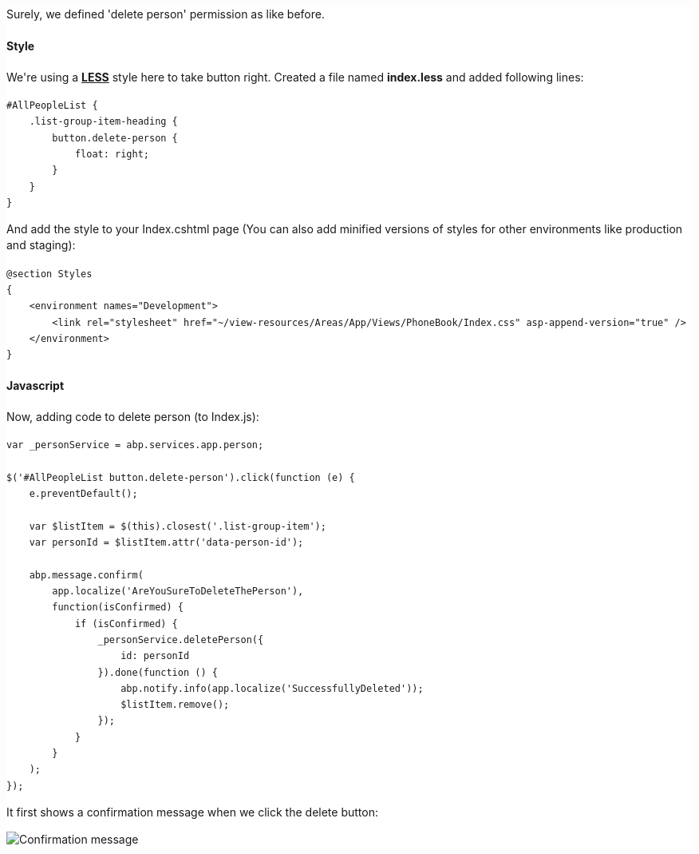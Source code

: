 Surely, we defined 'delete person' permission as like before.

#### Style

We're using a **[LESS](http://lesscss.org/)** style here to take button
right. Created a file named **index.less** and added following lines:

    #AllPeopleList {
        .list-group-item-heading {
            button.delete-person {
                float: right;
            }
        }
    }

And add the style to your Index.cshtml page (You can also add minified
versions of styles for other environments like production and staging):

    @section Styles
    {
        <environment names="Development">
            <link rel="stylesheet" href="~/view-resources/Areas/App/Views/PhoneBook/Index.css" asp-append-version="true" />
        </environment>
    }

#### Javascript

Now, adding code to delete person (to Index.js):

    var _personService = abp.services.app.person;

    $('#AllPeopleList button.delete-person').click(function (e) {
        e.preventDefault();

        var $listItem = $(this).closest('.list-group-item');
        var personId = $listItem.attr('data-person-id');

        abp.message.confirm(
            app.localize('AreYouSureToDeleteThePerson'),
            function(isConfirmed) {
                if (isConfirmed) {
                    _personService.deletePerson({
                        id: personId
                    }).done(function () {
                        abp.notify.info(app.localize('SuccessfullyDeleted'));
                        $listItem.remove();
                    });
                }
            }
        );
    });

It first shows a confirmation message when we click the delete button:

<img src="images/confirmation-delete-person2.png" alt="Confirmation message" class="img-thumbnail" />
